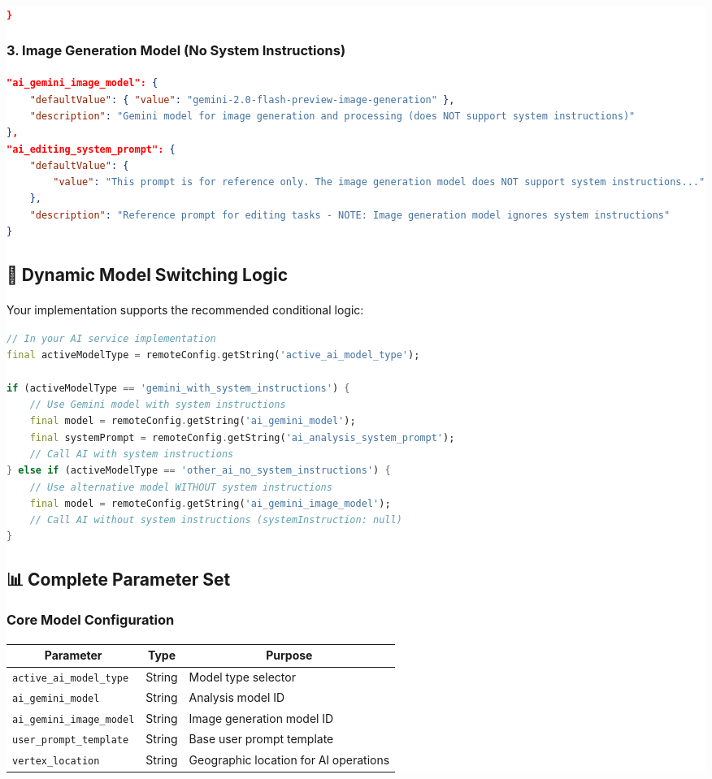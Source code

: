 ```json
}
```

### 3. Image Generation Model (No System Instructions)
```json
"ai_gemini_image_model": {
    "defaultValue": { "value": "gemini-2.0-flash-preview-image-generation" },
    "description": "Gemini model for image generation and processing (does NOT support system instructions)"
},
"ai_editing_system_prompt": {
    "defaultValue": { 
        "value": "This prompt is for reference only. The image generation model does NOT support system instructions..."
    },
    "description": "Reference prompt for editing tasks - NOTE: Image generation model ignores system instructions"
}
```

## 🔄 Dynamic Model Switching Logic

Your implementation supports the recommended conditional logic:

```dart
// In your AI service implementation
final activeModelType = remoteConfig.getString('active_ai_model_type');

if (activeModelType == 'gemini_with_system_instructions') {
    // Use Gemini model with system instructions
    final model = remoteConfig.getString('ai_gemini_model');
    final systemPrompt = remoteConfig.getString('ai_analysis_system_prompt');
    // Call AI with system instructions
} else if (activeModelType == 'other_ai_no_system_instructions') {
    // Use alternative model WITHOUT system instructions
    final model = remoteConfig.getString('ai_gemini_image_model');
    // Call AI without system instructions (systemInstruction: null)
}
```

## 📊 Complete Parameter Set

### Core Model Configuration
| Parameter | Type | Purpose |
|-----------|------|---------|
| `active_ai_model_type` | String | Model type selector |
| `ai_gemini_model` | String | Analysis model ID |
| `ai_gemini_image_model` | String | Image generation model ID |
| `user_prompt_template` | String | Base user prompt template |
| `vertex_location` | String | Geographic location for AI operations |
